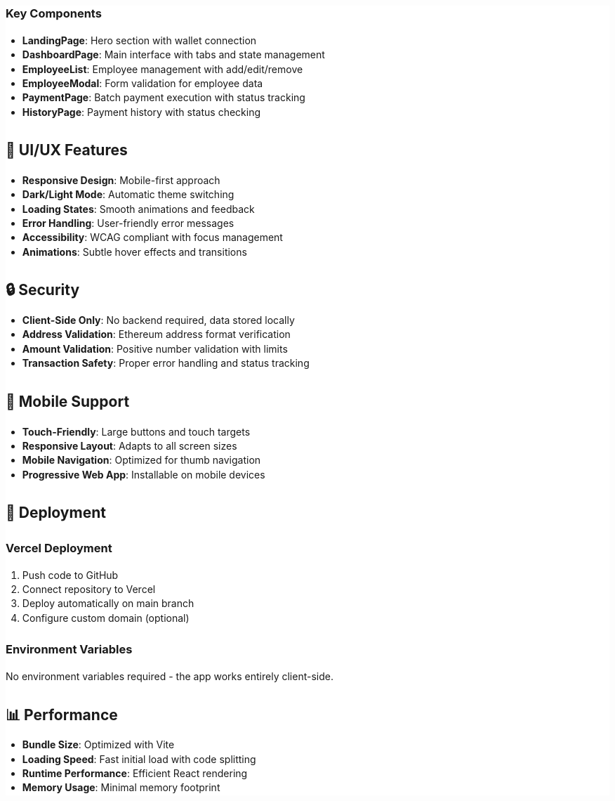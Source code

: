 
### Key Components

- **LandingPage**: Hero section with wallet connection
- **DashboardPage**: Main interface with tabs and state management
- **EmployeeList**: Employee management with add/edit/remove
- **EmployeeModal**: Form validation for employee data
- **PaymentPage**: Batch payment execution with status tracking
- **HistoryPage**: Payment history with status checking

## 🎨 UI/UX Features

- **Responsive Design**: Mobile-first approach
- **Dark/Light Mode**: Automatic theme switching
- **Loading States**: Smooth animations and feedback
- **Error Handling**: User-friendly error messages
- **Accessibility**: WCAG compliant with focus management
- **Animations**: Subtle hover effects and transitions

## 🔒 Security

- **Client-Side Only**: No backend required, data stored locally
- **Address Validation**: Ethereum address format verification
- **Amount Validation**: Positive number validation with limits
- **Transaction Safety**: Proper error handling and status tracking

## 📱 Mobile Support

- **Touch-Friendly**: Large buttons and touch targets
- **Responsive Layout**: Adapts to all screen sizes
- **Mobile Navigation**: Optimized for thumb navigation
- **Progressive Web App**: Installable on mobile devices

## 🚀 Deployment

### Vercel Deployment

1. Push code to GitHub
2. Connect repository to Vercel
3. Deploy automatically on main branch
4. Configure custom domain (optional)

### Environment Variables

No environment variables required - the app works entirely client-side.

## 📊 Performance

- **Bundle Size**: Optimized with Vite
- **Loading Speed**: Fast initial load with code splitting
- **Runtime Performance**: Efficient React rendering
- **Memory Usage**: Minimal memory footprint
